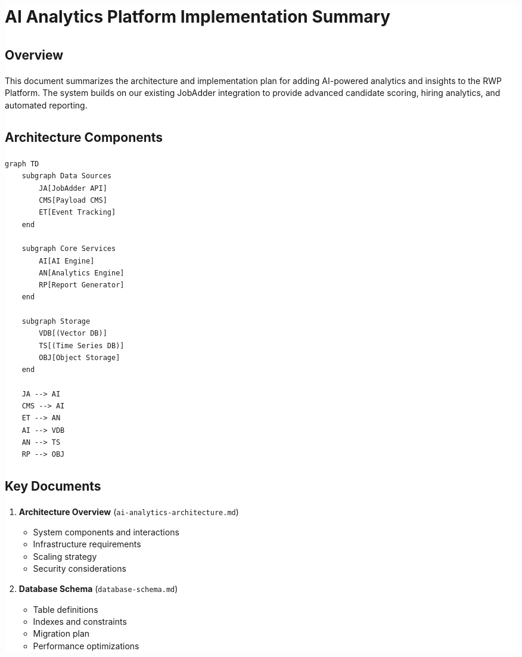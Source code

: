 # AI Analytics Platform Implementation Summary

## Overview

This document summarizes the architecture and implementation plan for adding AI-powered analytics and insights to the RWP Platform. The system builds on our existing JobAdder integration to provide advanced candidate scoring, hiring analytics, and automated reporting.

## Architecture Components

```mermaid
graph TD
    subgraph Data Sources
        JA[JobAdder API]
        CMS[Payload CMS]
        ET[Event Tracking]
    end

    subgraph Core Services
        AI[AI Engine]
        AN[Analytics Engine]
        RP[Report Generator]
    end

    subgraph Storage
        VDB[(Vector DB)]
        TS[(Time Series DB)]
        OBJ[Object Storage]
    end

    JA --> AI
    CMS --> AI
    ET --> AN
    AI --> VDB
    AN --> TS
    RP --> OBJ
```

## Key Documents

1. **Architecture Overview** (`ai-analytics-architecture.md`)
   - System components and interactions
   - Infrastructure requirements
   - Scaling strategy
   - Security considerations

2. **Database Schema** (`database-schema.md`)
   - Table definitions
   - Indexes and constraints
   - Migration plan
   - Performance optimizations
